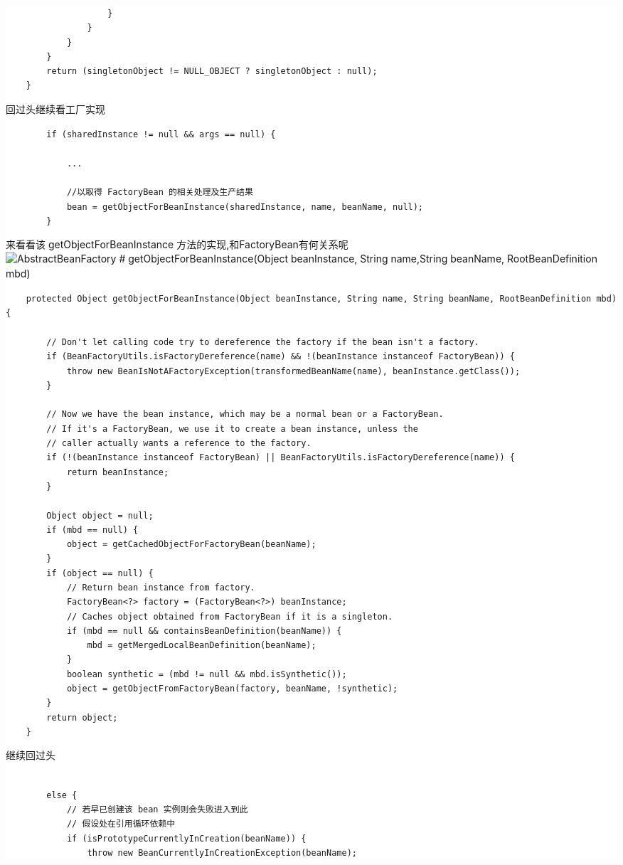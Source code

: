 ```
					}
				}
			}
		}
		return (singletonObject != NULL_OBJECT ? singletonObject : null);
	}
```
回过头继续看工厂实现
```
		if (sharedInstance != null && args == null) {
		    
            ...

            //以取得 FactoryBean 的相关处理及生产结果
			bean = getObjectForBeanInstance(sharedInstance, name, beanName, null);
		}
```
来看看该 getObjectForBeanInstance 方法的实现,和FactoryBean有何关系呢
![AbstractBeanFactory # getObjectForBeanInstance(Object beanInstance, String name,String beanName, RootBeanDefinition mbd)](https://upload-images.jianshu.io/upload_images/4685968-941dffd0a41e6ab8.png?imageMogr2/auto-orient/strip%7CimageView2/2/w/1240)
```
	protected Object getObjectForBeanInstance(Object beanInstance, String name, String beanName, RootBeanDefinition mbd) {

		// Don't let calling code try to dereference the factory if the bean isn't a factory.
		if (BeanFactoryUtils.isFactoryDereference(name) && !(beanInstance instanceof FactoryBean)) {
			throw new BeanIsNotAFactoryException(transformedBeanName(name), beanInstance.getClass());
		}

		// Now we have the bean instance, which may be a normal bean or a FactoryBean.
		// If it's a FactoryBean, we use it to create a bean instance, unless the
		// caller actually wants a reference to the factory.
		if (!(beanInstance instanceof FactoryBean) || BeanFactoryUtils.isFactoryDereference(name)) {
			return beanInstance;
		}

		Object object = null;
		if (mbd == null) {
			object = getCachedObjectForFactoryBean(beanName);
		}
		if (object == null) {
			// Return bean instance from factory.
			FactoryBean<?> factory = (FactoryBean<?>) beanInstance;
			// Caches object obtained from FactoryBean if it is a singleton.
			if (mbd == null && containsBeanDefinition(beanName)) {
				mbd = getMergedLocalBeanDefinition(beanName);
			}
			boolean synthetic = (mbd != null && mbd.isSynthetic());
			object = getObjectFromFactoryBean(factory, beanName, !synthetic);
		}
		return object;
	}
```
继续回过头
```

		else {
			// 若早已创建该 bean 实例则会失败进入到此
			// 假设处在引用循环依赖中
			if (isPrototypeCurrentlyInCreation(beanName)) {
				throw new BeanCurrentlyInCreationException(beanName);
```